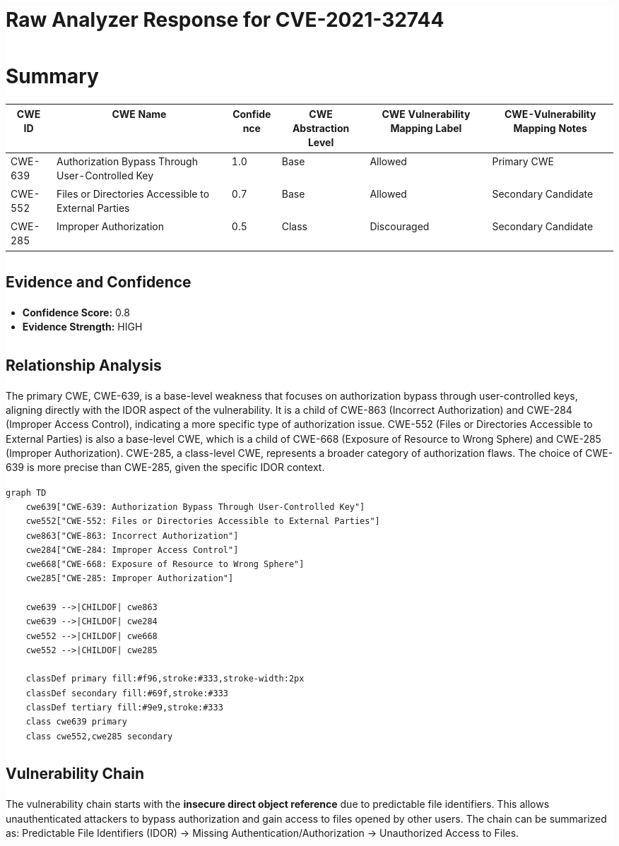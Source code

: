 # Raw Analyzer Response for CVE-2021-32744

# Summary
| CWE ID | CWE Name | Confidence | CWE Abstraction Level | CWE Vulnerability Mapping Label | CWE-Vulnerability Mapping Notes |
|---|---|---|---|---|---|
| CWE-639 | Authorization Bypass Through User-Controlled Key | 1.0 | Base | Allowed | Primary CWE |
| CWE-552 | Files or Directories Accessible to External Parties | 0.7 | Base | Allowed | Secondary Candidate |
| CWE-285 | Improper Authorization | 0.5 | Class | Discouraged | Secondary Candidate |

## Evidence and Confidence

*   **Confidence Score:** 0.8
*   **Evidence Strength:** HIGH

## Relationship Analysis
The primary CWE, CWE-639, is a base-level weakness that focuses on authorization bypass through user-controlled keys, aligning directly with the IDOR aspect of the vulnerability. It is a child of CWE-863 (Incorrect Authorization) and CWE-284 (Improper Access Control), indicating a more specific type of authorization issue. CWE-552 (Files or Directories Accessible to External Parties) is also a base-level CWE, which is a child of CWE-668 (Exposure of Resource to Wrong Sphere) and CWE-285 (Improper Authorization). CWE-285, a class-level CWE, represents a broader category of authorization flaws. The choice of CWE-639 is more precise than CWE-285, given the specific IDOR context.

```mermaid
graph TD
    cwe639["CWE-639: Authorization Bypass Through User-Controlled Key"]
    cwe552["CWE-552: Files or Directories Accessible to External Parties"]
    cwe863["CWE-863: Incorrect Authorization"]
    cwe284["CWE-284: Improper Access Control"]
    cwe668["CWE-668: Exposure of Resource to Wrong Sphere"]
    cwe285["CWE-285: Improper Authorization"]
    
    cwe639 -->|CHILDOF| cwe863
    cwe639 -->|CHILDOF| cwe284
    cwe552 -->|CHILDOF| cwe668
    cwe552 -->|CHILDOF| cwe285
    
    classDef primary fill:#f96,stroke:#333,stroke-width:2px
    classDef secondary fill:#69f,stroke:#333
    classDef tertiary fill:#9e9,stroke:#333
    class cwe639 primary
    class cwe552,cwe285 secondary
```

## Vulnerability Chain
The vulnerability chain starts with the **insecure direct object reference** due to predictable file identifiers. This allows unauthenticated attackers to bypass authorization and gain access to files opened by other users. The chain can be summarized as: Predictable File Identifiers (IDOR) -> Missing Authentication/Authorization -> Unauthorized Access to Files.
